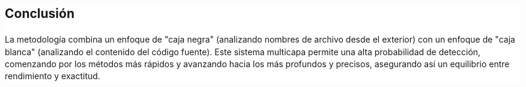 ## Conclusión

La metodología combina un enfoque de "caja negra" (analizando nombres de archivo desde el exterior) con un enfoque de "caja blanca" (analizando el contenido del código fuente). Este sistema multicapa permite una alta probabilidad de detección, comenzando por los métodos más rápidos y avanzando hacia los más profundos y precisos, asegurando así un equilibrio entre rendimiento y exactitud.